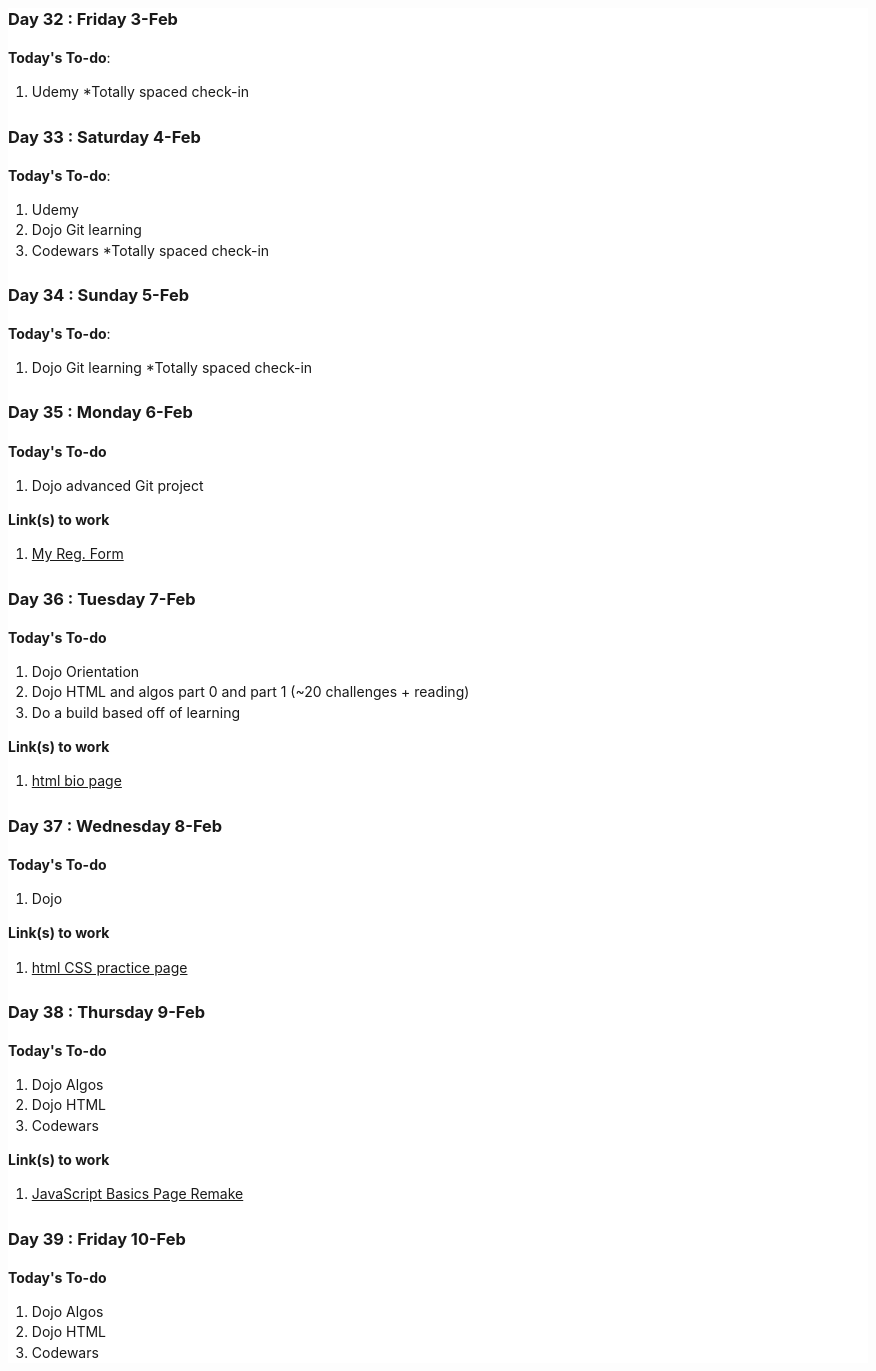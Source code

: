 ### Day 32	:	Friday	3-Feb
**Today's To-do**: 
1. Udemy
*Totally spaced check-in 

### Day 33	:	Saturday	4-Feb
**Today's To-do**: 
1. Udemy
2. Dojo Git learning
3. Codewars
*Totally spaced check-in 

### Day 34	:	Sunday	5-Feb
**Today's To-do**: 
1. Dojo Git learning
*Totally spaced check-in 

### Day 35	:	Monday	6-Feb
**Today's To-do**
1. Dojo advanced Git project 

 **Link(s) to work**
 1. [My Reg. Form](https://megan32.github.io/reg_form_practice/)

### Day 36	:	Tuesday	7-Feb
**Today's To-do** 
1. Dojo Orientation
2. Dojo HTML and algos part 0 and part 1 (~20 challenges + reading)
3. Do a build based off of learning

**Link(s) to work**
1. [html bio page](https://megan32.github.io/html_bio_page/)

### Day 37	:	Wednesday	8-Feb
**Today's To-do**
1. Dojo 

**Link(s) to work**
1. [html CSS practice page](https://megan32.github.io/Displaying_blocks_CSS_Practice/)


### Day 38	:	Thursday	9-Feb
**Today's To-do** 
1. Dojo Algos
2. Dojo HTML
3. Codewars

**Link(s) to work**
1. [JavaScript Basics Page Remake](https://megan32.github.io/JavaScript_Basics_Page/)

### Day 39	:	Friday	10-Feb
**Today's To-do**
1. Dojo Algos
2. Dojo HTML
3. Codewars
